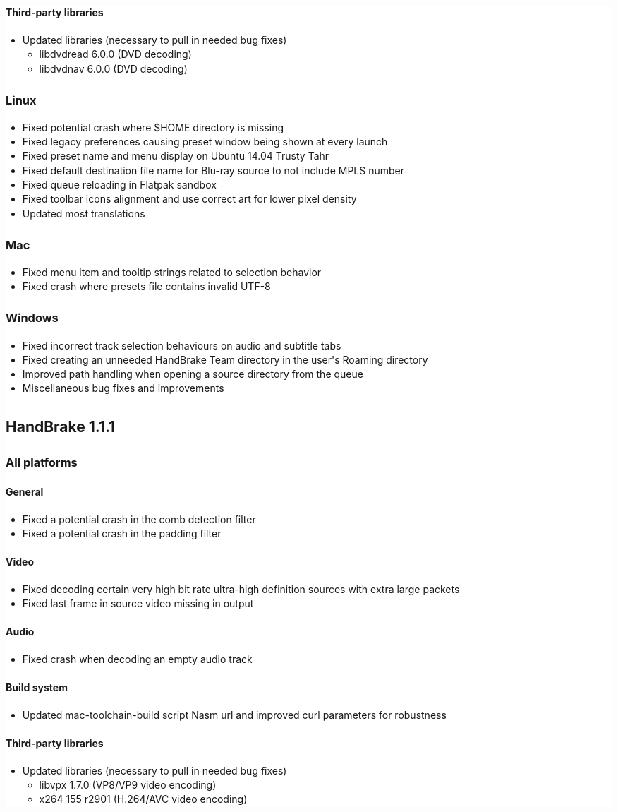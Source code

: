 #### Third-party libraries

- Updated libraries (necessary to pull in needed bug fixes)
  - libdvdread 6.0.0 (DVD decoding)
  - libdvdnav 6.0.0 (DVD decoding)

### Linux

- Fixed potential crash where $HOME directory is missing
- Fixed legacy preferences causing preset window being shown at every launch
- Fixed preset name and menu display on Ubuntu 14.04 Trusty Tahr
- Fixed default destination file name for Blu-ray source to not include MPLS number
- Fixed queue reloading in Flatpak sandbox
- Fixed toolbar icons alignment and use correct art for lower pixel density
- Updated most translations

### Mac

- Fixed menu item and tooltip strings related to selection behavior
- Fixed crash where presets file contains invalid UTF-8

### Windows

- Fixed incorrect track selection behaviours on audio and subtitle tabs
- Fixed creating an unneeded HandBrake Team directory in the user's Roaming directory
- Improved path handling when opening a source directory from the queue
- Miscellaneous bug fixes and improvements


## HandBrake 1.1.1

### All platforms

#### General

- Fixed a potential crash in the comb detection filter
- Fixed a potential crash in the padding filter

#### Video

- Fixed decoding certain very high bit rate ultra-high definition sources with extra large packets
- Fixed last frame in source video missing in output

#### Audio

- Fixed crash when decoding an empty audio track

#### Build system

- Updated mac-toolchain-build script Nasm url and improved curl parameters for robustness

#### Third-party libraries

- Updated libraries (necessary to pull in needed bug fixes)
  - libvpx 1.7.0 (VP8/VP9 video encoding)
  - x264 155 r2901 (H.264/AVC video encoding)
